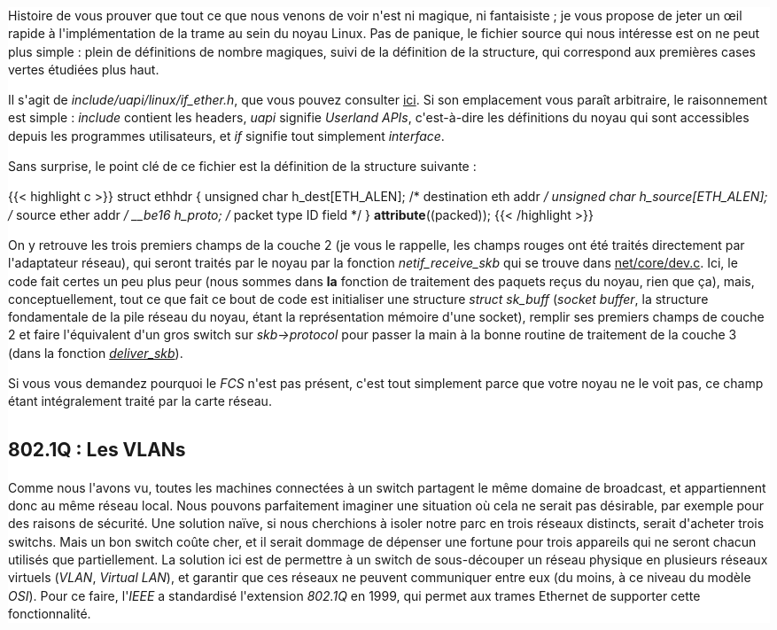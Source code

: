 Histoire de vous prouver que tout ce que nous venons de voir n'est ni
magique, ni fantaisiste ; je vous propose de jeter un œil rapide à
l'implémentation de la trame au sein du noyau Linux. Pas de panique, le
fichier source qui nous intéresse est on ne peut plus simple : plein de
définitions de nombre magiques, suivi de la définition de la structure,
qui correspond aux premières cases vertes étudiées plus haut.

Il s'agit de *include/uapi/linux/if\_ether.h*, que vous pouvez consulter
[ici](https://git.kernel.org/pub/scm/linux/kernel/git/stable/linux-stable.git/tree/include/uapi/linux/if_ether.h?h=v4.14.13).
Si son emplacement vous paraît arbitraire, le raisonnement est simple :
*include* contient les headers, *uapi* signifie *Userland APIs*,
c'est-à-dire les définitions du noyau qui sont accessibles depuis les
programmes utilisateurs, et *if* signifie tout simplement *interface*.

Sans surprise, le point clé de ce fichier est la définition de la
structure suivante :

{{< highlight c >}}
struct ethhdr {
    unsigned char   h_dest[ETH_ALEN];   /* destination eth addr */
    unsigned char   h_source[ETH_ALEN]; /* source ether addr    */
    __be16      h_proto;        /* packet type ID field */
} __attribute__((packed));
{{< /highlight >}}

On y retrouve les trois premiers champs de la couche 2 (je vous le
rappelle, les champs rouges ont été traités directement par l'adaptateur
réseau), qui seront traités par le noyau par la fonction
*netif\_receive\_skb* qui se trouve dans
[net/core/dev.c](https://git.kernel.org/pub/scm/linux/kernel/git/stable/linux-stable.git/tree/net/core/dev.c?h=v4.14.13#n4546).
Ici, le code fait certes un peu plus peur (nous sommes dans **la**
fonction de traitement des paquets reçus du noyau, rien que ça), mais,
conceptuellement, tout ce que fait ce bout de code est initialiser une
structure *struct sk\_buff* (*socket buffer*, la structure fondamentale
de la pile réseau du noyau, étant la représentation mémoire d'une
socket), remplir ses premiers champs de couche 2 et faire l'équivalent
d'un gros switch sur *skb-&gt;protocol* pour passer la main à la bonne
routine de traitement de la couche 3 (dans la fonction
*[deliver\_skb](https://git.kernel.org/pub/scm/linux/kernel/git/stable/linux-stable.git/tree/net/core/dev.c?h=v4.14.13#n1852)*).

Si vous vous demandez pourquoi le *FCS* n'est pas présent, c'est tout
simplement parce que votre noyau ne le voit pas, ce champ étant
intégralement traité par la carte réseau.

## 802.1Q : Les VLANs

Comme nous l'avons vu, toutes les machines connectées à un switch
partagent le même domaine de broadcast, et appartiennent donc au même
réseau local. Nous pouvons parfaitement imaginer une situation où cela
ne serait pas désirable, par exemple pour des raisons de sécurité. Une
solution naïve, si nous cherchions à isoler notre parc en trois réseaux
distincts, serait d'acheter trois switchs. Mais un bon switch coûte
cher, et il serait dommage de dépenser une fortune pour trois appareils
qui ne seront chacun utilisés que partiellement. La solution ici est de
permettre à un switch de sous-découper un réseau physique en plusieurs
réseaux virtuels (*VLAN*, *Virtual LAN*), et garantir que ces réseaux ne
peuvent communiquer entre eux (du moins, à ce niveau du modèle *OSI*).
Pour ce faire, l'*IEEE* a standardisé l'extension *802.1Q* en 1999, qui
permet aux trames Ethernet de supporter cette fonctionnalité.


[^1]: M.Metcalfe, Robert. 1976. « [Ethernet: Distributed Packet Switching for Local Computer Networks.](http://ethernethistory.typepad.com/papers/EthernetPaper.pdf)
[^2]: Cormen, Thomas H., Charles E. Leiserson, Ronald L. Rivest, and Clifford Stein. 2009. *I[ntroduction to Algorithms, Third Edition](https://mitpress.mit.edu/books/introduction-algorithms)*. 3rd ed. The MIT Press.
[^3]: Williams, Ross N. 1993. *[A painless guide to CRC error detection algorithms](%20https://www.zlib.net/crc_v3.txt)*
[^4]: Freedesktop. n.d. *[Predictable Network Interface Names.](https://www.freedesktop.org/wiki/Software/systemd/PredictableNetworkInterfaceNames/)*
[^5]: Baturin, Daniil. 2013. *[Iproute2 Cheat Sheet](http://baturin.org/docs/iproute2/)*